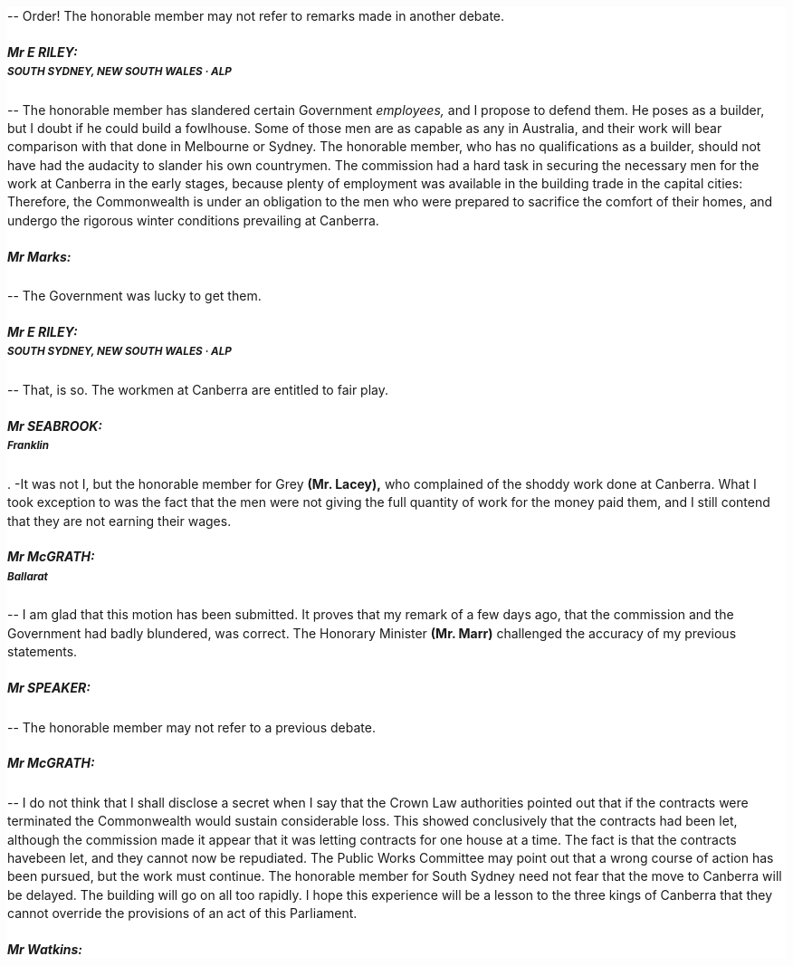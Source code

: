 --  Order! The honorable member may not refer to remarks made in another debate. 

##### Mr E RILEY:<br><small class="text-muted">SOUTH SYDNEY, NEW SOUTH WALES &middot; ALP</small>

-- The honorable member has slandered certain Government  *employees,*  and I propose to defend them. He poses as a builder, but I doubt if he could build a fowlhouse. Some of those men are as capable as any in Australia, and their work will bear comparison with that done in Melbourne or Sydney. The honorable member, who has no qualifications as a builder, should not have had the audacity to slander his own countrymen. The commission had a hard task in securing the necessary men for the work at Canberra in the early stages, because plenty of employment was available in the building trade in the capital cities: Therefore, the Commonwealth is under an obligation to the men who were prepared to sacrifice the comfort of their homes, and undergo the rigorous winter conditions prevailing at Canberra. 

##### Mr Marks:

--  The Government was lucky to get them. 

##### Mr E RILEY:<br><small class="text-muted">SOUTH SYDNEY, NEW SOUTH WALES &middot; ALP</small>

-- That, is so. The workmen at Canberra are entitled to fair play. 

##### Mr SEABROOK:<br><small class="text-muted">Franklin</small>

. -It  was not I, but the honorable member for Grey  **(Mr. Lacey),**  who complained  of  the shoddy work done at Canberra. What I took exception to was the fact that the men were not giving the full quantity of work for the money paid them, and I still contend that they are not earning their wages. 

##### Mr McGRATH:<br><small class="text-muted">Ballarat</small>

-- I am glad that this motion has been submitted. It proves that my remark of a few days ago, that the commission and the Government had badly blundered, was correct. The Honorary Minister  **(Mr. Marr)**  challenged the accuracy of my previous statements. 

##### Mr SPEAKER:

-- The honorable member may not refer to a previous debate. 

##### Mr McGRATH:

-- I do not think that I shall disclose a secret when I say that the Crown Law authorities pointed out that if the contracts were terminated the Commonwealth would sustain considerable loss. This showed conclusively that the contracts had been let, although the commission made it appear that it was letting contracts for one house at a time. The fact is that the contracts havebeen let, and they cannot now be repudiated. The Public Works Committee may point out that a wrong course of action has been pursued, but the work must continue. The honorable member for South Sydney need not fear that the move to Canberra will be delayed. The building will go on all too rapidly. I hope this experience will be a lesson to the three kings of Canberra that they cannot override the provisions of an act of this Parliament. 

##### Mr Watkins:
